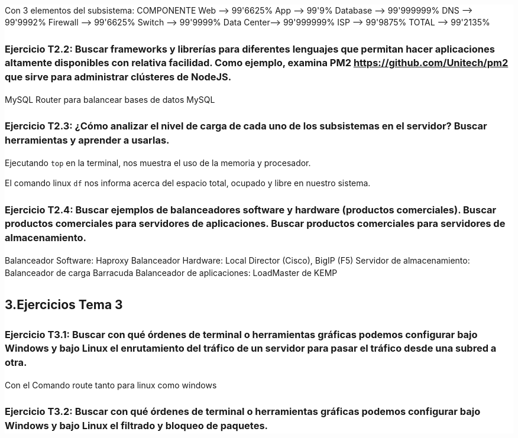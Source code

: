 
Con 3 elementos del subsistema:
COMPONENTE 
Web        --> 99'6625%
App        --> 99'9%
Database   --> 99'999999%
DNS        --> 99'9992%
Firewall   --> 99'6625%
Switch     --> 99'9999%
Data Center--> 99'999999%
ISP	       --> 99'9875%
TOTAL	   --> 99'2135%

### Ejercicio T2.2: Buscar frameworks y librerías para diferentes lenguajes que permitan hacer aplicaciones altamente disponibles con relativa facilidad. Como ejemplo, examina PM2 https://github.com/Unitech/pm2 que sirve para administrar clústeres de NodeJS.

MySQL Router para balancear bases de datos MySQL 

### Ejercicio T2.3: ¿Cómo analizar el nivel de carga de cada uno de los subsistemas en el servidor? Buscar herramientas y aprender a usarlas.

Ejecutando `top` en la terminal, nos muestra el uso de la memoria y procesador.

El comando linux `df`  nos informa acerca del espacio total, ocupado y libre en nuestro sistema.


### Ejercicio T2.4: Buscar ejemplos de balanceadores software y hardware (productos comerciales). Buscar productos comerciales para servidores de aplicaciones. Buscar productos comerciales para servidores de almacenamiento.

Balanceador Software: Haproxy
Balanceador Hardware: Local Director (Cisco), BigIP (F5)
Servidor de almacenamiento: Balanceador de carga Barracuda
Balanceador de aplicaciones: LoadMaster de KEMP


## 3.Ejercicios Tema 3

### Ejercicio T3.1: Buscar con qué órdenes de terminal o herramientas gráficas podemos configurar bajo Windows y bajo Linux el enrutamiento del tráfico de un servidor para pasar el tráfico desde una subred a otra.

Con el Comando route tanto para linux como windows

### Ejercicio T3.2: Buscar con qué órdenes de terminal o herramientas gráficas podemos configurar bajo Windows y bajo Linux el filtrado y bloqueo de paquetes.
